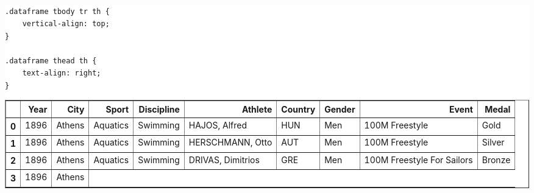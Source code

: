     .dataframe tbody tr th {
        vertical-align: top;
    }

    .dataframe thead th {
        text-align: right;
    }
</style>
<table border="1" class="dataframe">
  <thead>
    <tr style="text-align: right;">
      <th></th>
      <th>Year</th>
      <th>City</th>
      <th>Sport</th>
      <th>Discipline</th>
      <th>Athlete</th>
      <th>Country</th>
      <th>Gender</th>
      <th>Event</th>
      <th>Medal</th>
    </tr>
  </thead>
  <tbody>
    <tr>
      <th>0</th>
      <td>1896</td>
      <td>Athens</td>
      <td>Aquatics</td>
      <td>Swimming</td>
      <td>HAJOS, Alfred</td>
      <td>HUN</td>
      <td>Men</td>
      <td>100M Freestyle</td>
      <td>Gold</td>
    </tr>
    <tr>
      <th>1</th>
      <td>1896</td>
      <td>Athens</td>
      <td>Aquatics</td>
      <td>Swimming</td>
      <td>HERSCHMANN, Otto</td>
      <td>AUT</td>
      <td>Men</td>
      <td>100M Freestyle</td>
      <td>Silver</td>
    </tr>
    <tr>
      <th>2</th>
      <td>1896</td>
      <td>Athens</td>
      <td>Aquatics</td>
      <td>Swimming</td>
      <td>DRIVAS, Dimitrios</td>
      <td>GRE</td>
      <td>Men</td>
      <td>100M Freestyle For Sailors</td>
      <td>Bronze</td>
    </tr>
    <tr>
      <th>3</th>
      <td>1896</td>
      <td>Athens</td>